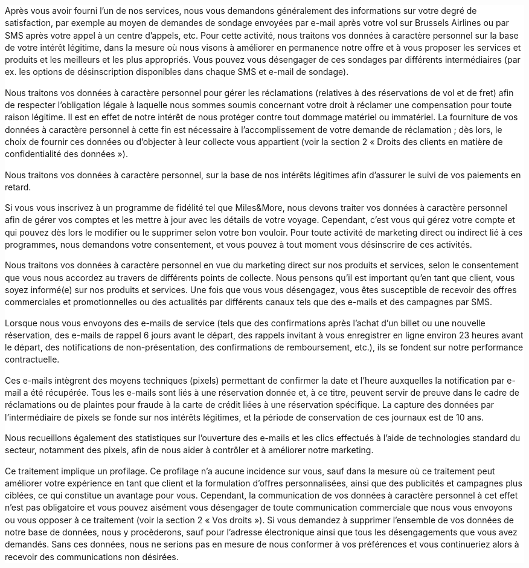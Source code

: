 Après vous avoir fourni l’un de nos services, nous vous demandons généralement des informations sur votre degré de satisfaction, par exemple au moyen de demandes de sondage envoyées par e-mail après votre vol sur Brussels Airlines ou par SMS après votre appel à un centre d’appels, etc. Pour cette activité, nous traitons vos données à caractère personnel sur la base de votre intérêt légitime, dans la mesure où nous visons à améliorer en permanence notre offre et à vous proposer les services et produits et les meilleurs et les plus appropriés. Vous pouvez vous désengager de ces sondages par différents intermédiaires (par ex. les options de désinscription disponibles dans chaque SMS et e-mail de sondage).

Nous traitons vos données à caractère personnel pour gérer les réclamations (relatives à des réservations de vol et de fret) afin de respecter l’obligation légale à laquelle nous sommes soumis concernant votre droit à réclamer une compensation pour toute raison légitime. Il est en effet de notre intérêt de nous protéger contre tout dommage matériel ou immatériel. La fourniture de vos données à caractère personnel à cette fin est nécessaire à l’accomplissement de votre demande de réclamation ; dès lors, le choix de fournir ces données ou d’objecter à leur collecte vous appartient (voir la section 2 « Droits des clients en matière de confidentialité des données »).

Nous traitons vos données à caractère personnel, sur la base de nos intérêts légitimes afin d’assurer le suivi de vos paiements en retard.

Si vous vous inscrivez à un programme de fidélité tel que Miles&More, nous devons traiter vos données à caractère personnel afin de gérer vos comptes et les mettre à jour avec les détails de votre voyage. Cependant, c’est vous qui gérez votre compte et qui pouvez dès lors le modifier ou le supprimer selon votre bon vouloir. Pour toute activité de marketing direct ou indirect lié à ces programmes, nous demandons votre consentement, et vous pouvez à tout moment vous désinscrire de ces activités.

Nous traitons vos données à caractère personnel en vue du marketing direct sur nos produits et services, selon le consentement que vous nous accordez au travers de différents points de collecte. Nous pensons qu’il est important qu’en tant que client, vous soyez informé(e) sur nos produits et services. Une fois que vous vous désengagez, vous êtes susceptible de recevoir des offres commerciales et promotionnelles ou des actualités par différents canaux tels que des e-mails et des campagnes par SMS.

Lorsque nous vous envoyons des e-mails de service (tels que des confirmations après l’achat d’un billet ou une nouvelle réservation, des e-mails de rappel 6 jours avant le départ, des rappels invitant à vous enregistrer en ligne environ 23 heures avant le départ, des notifications de non-présentation, des confirmations de remboursement, etc.), ils se fondent sur notre performance contractuelle.

Ces e-mails intègrent des moyens techniques (pixels) permettant de confirmer la date et l’heure auxquelles la notification par e-mail a été récupérée. Tous les e-mails sont liés à une réservation donnée et, à ce titre, peuvent servir de preuve dans le cadre de réclamations ou de plaintes pour fraude à la carte de crédit liées à une réservation spécifique. La capture des données par l’intermédiaire de pixels se fonde sur nos intérêts légitimes, et la période de conservation de ces journaux est de 10 ans.

Nous recueillons également des statistiques sur l’ouverture des e-mails et les clics effectués à l’aide de technologies standard du secteur, notamment des pixels, afin de nous aider à contrôler et à améliorer notre marketing.

Ce traitement implique un profilage. Ce profilage n’a aucune incidence sur vous, sauf dans la mesure où ce traitement peut améliorer votre expérience en tant que client et la formulation d’offres personnalisées, ainsi que des publicités et campagnes plus ciblées, ce qui constitue un avantage pour vous. Cependant, la communication de vos données à caractère personnel à cet effet n’est pas obligatoire et vous pouvez aisément vous désengager de toute communication commerciale que nous vous envoyons ou vous opposer à ce traitement (voir la section 2 « Vos droits »). Si vous demandez à supprimer l’ensemble de vos données de notre base de données, nous y procèderons, sauf pour l’adresse électronique ainsi que tous les désengagements que vous avez demandés. Sans ces données, nous ne serions pas en mesure de nous conformer à vos préférences et vous continueriez alors à recevoir des communications non désirées.
